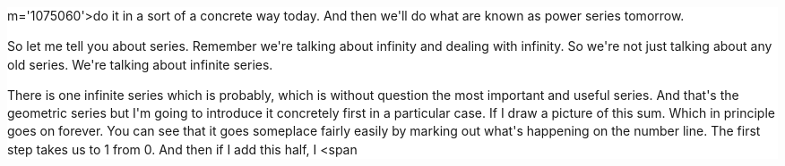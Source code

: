   m='1075060'>do</span> <span m='1075280'>it</span> <span m='1075760'>in</span>
  <span m='1075930'>a</span> <span m='1076630'>sort</span> <span
  m='1076830'>of</span> <span m='1076900'>a</span> <span
  m='1076990'>concrete</span> <span m='1077670'>way</span> <span
  m='1078020'>today.</span> <span m='1078810'>And</span> <span
  m='1079240'>then</span> <span m='1080240'>we'll</span> <span
  m='1080360'>do</span> <span m='1080620'>what</span> <span
  m='1080713'>are</span> <span m='1080806'>known</span> <span
  m='1080970'>as</span> <span m='1081140'>power</span> <span
  m='1081560'>series</span> <span m='1082440'>tomorrow.</span> </p><p><span
  m='1085400'>So</span> <span m='1085560'>let</span> <span m='1085690'>me</span>
  <span m='1085820'>tell</span> <span m='1086010'>you</span> <span
  m='1086130'>about</span> <span m='1086480'>series.</span> <span
  m='1100490'>Remember</span> <span m='1100950'>we're</span> <span
  m='1101070'>talking</span> <span m='1101540'>about</span> <span
  m='1101790'>infinity</span> <span m='1102630'>and</span> <span
  m='1102790'>dealing</span> <span m='1103070'>with</span> <span
  m='1103240'>infinity.</span> <span m='1106820'>So</span> <span
  m='1106980'>we're</span> <span m='1107070'>not</span> <span
  m='1107250'>just</span> <span m='1107440'>talking</span> <span
  m='1107750'>about</span> <span m='1108020'>any</span> <span
  m='1108200'>old</span> <span m='1108390'>series.</span> <span
  m='1108730'>We're</span> <span m='1108820'>talking</span> <span
  m='1109080'>about</span> <span m='1109360'>infinite</span> <span
  m='1109790'>series.</span> </p><p><span m='1112650'>There</span> <span
  m='1112900'>is</span> <span m='1113130'>one</span> <span
  m='1113490'>infinite</span> <span m='1114000'>series</span> <span
  m='1115010'>which</span> <span m='1115560'>is</span> <span
  m='1115850'>probably,</span> <span m='1117400'>which</span> <span
  m='1117600'>is</span> <span m='1117690'>without</span> <span
  m='1118060'>question</span> <span m='1118560'>the</span> <span
  m='1118630'>most</span> <span m='1119000'>important</span> <span
  m='1119480'>and</span> <span m='1119650'>useful</span> <span
  m='1120620'>series.</span> <span m='1121980'>And</span> <span
  m='1122300'>that's</span> <span m='1122620'>the</span> <span
  m='1122710'>geometric</span> <span m='1123310'>series</span> <span
  m='1124450'>but</span> <span m='1124600'>I'm</span> <span m='1124690'>going
  to</span> <span m='1124870'>introduce</span> <span m='1125410'>it</span> <span
  m='1126150'>concretely</span> <span m='1126850'>first</span> <span
  m='1127350'>in</span> <span m='1127470'>a</span> <span
  m='1127530'>particular</span> <span m='1128050'>case.</span> <span
  m='1131990'>If</span> <span m='1132140'>I</span> <span m='1132230'>draw</span>
  <span m='1132570'>a</span> <span m='1132620'>picture</span> <span
  m='1133300'>of</span> <span m='1133420'>this</span> <span
  m='1133810'>sum.</span> <span m='1134260'>Which</span> <span
  m='1134690'>in</span> <span m='1134840'>principle</span> <span
  m='1135290'>goes</span> <span m='1135550'>on</span> <span
  m='1135780'>forever.</span> <span m='1136480'>You</span> <span
  m='1136720'>can</span> <span m='1136850'>see</span> <span
  m='1137050'>that</span> <span m='1137210'>it</span> <span
  m='1137360'>goes</span> <span m='1137660'>someplace</span> <span
  m='1138470'>fairly</span> <span m='1138830'>easily</span> <span
  m='1139670'>by</span> <span m='1139920'>marking</span> <span
  m='1140530'>out</span> <span m='1140760'>what's</span> <span
  m='1140980'>happening</span> <span m='1141360'>on</span> <span
  m='1141500'>the</span> <span m='1141560'>number</span> <span
  m='1141890'>line.</span> <span m='1142730'>The</span> <span
  m='1142840'>first</span> <span m='1143180'>step</span> <span
  m='1143480'>takes</span> <span m='1143790'>us</span> <span
  m='1143980'>to</span> <span m='1144110'>1</span> <span m='1144850'>from</span>
  <span m='1145170'>0.</span> <span m='1146630'>And</span> <span
  m='1146920'>then</span> <span m='1147010'>if</span> <span m='1147110'>I</span>
  <span m='1147240'>add</span> <span m='1147590'>this</span> <span
  m='1147790'>half,</span> <span m='1148970'>I</span> <span